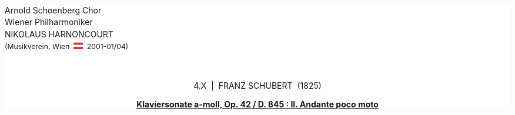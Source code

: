 Arnold Schoenberg Chor <br>
Wiener Philharmoniker <br>
NIKOLAUS HARNONCOURT
<br>
<span style="font-size:0.87em">(Musikverein, <nobr>Wien
&nbsp;<img src="/assets/img/flags/at.png" height="10.5" width="16"/>&nbsp; 2001-01/04)</nobr> </span> </p>  

<br>






<p style="text-align:center">
	4.X &nbsp;|&nbsp; FRANZ SCHUBERT &nbsp;(1825)
</p>
<p style="margin-bottom:-0.6em"> </p>
<h4 style="text-align:center"> 
<a href="https://www.youtube.com/watch?v=6FUXmvVkGQY&list=OLAK5uy_l0oEwFmslWaV-_jm4xjguhoxY7n3HC7qs&index=2">
	Klaviersonate a-moll, <nobr>Op. 42 / D. 845</nobr> : <nobr>II. Andante poco moto </nobr>
</a>
</h4>

<p style="text-align:center; color:grey">